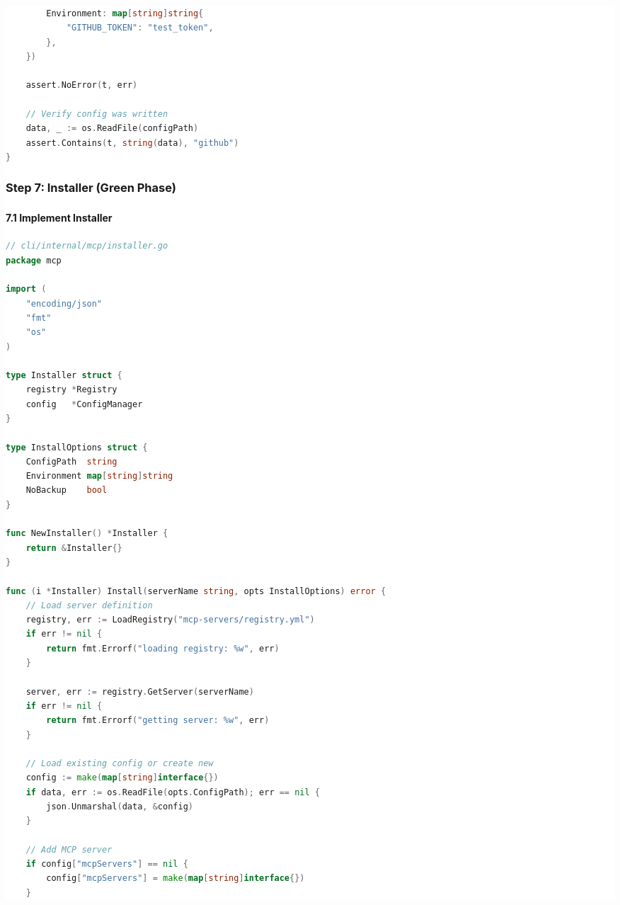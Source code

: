 ```go
        Environment: map[string]string{
            "GITHUB_TOKEN": "test_token",
        },
    })
    
    assert.NoError(t, err)
    
    // Verify config was written
    data, _ := os.ReadFile(configPath)
    assert.Contains(t, string(data), "github")
}
```

### Step 7: Installer (Green Phase)

#### 7.1 Implement Installer
```go
// cli/internal/mcp/installer.go
package mcp

import (
    "encoding/json"
    "fmt"
    "os"
)

type Installer struct {
    registry *Registry
    config   *ConfigManager
}

type InstallOptions struct {
    ConfigPath  string
    Environment map[string]string
    NoBackup    bool
}

func NewInstaller() *Installer {
    return &Installer{}
}

func (i *Installer) Install(serverName string, opts InstallOptions) error {
    // Load server definition
    registry, err := LoadRegistry("mcp-servers/registry.yml")
    if err != nil {
        return fmt.Errorf("loading registry: %w", err)
    }
    
    server, err := registry.GetServer(serverName)
    if err != nil {
        return fmt.Errorf("getting server: %w", err)
    }
    
    // Load existing config or create new
    config := make(map[string]interface{})
    if data, err := os.ReadFile(opts.ConfigPath); err == nil {
        json.Unmarshal(data, &config)
    }
    
    // Add MCP server
    if config["mcpServers"] == nil {
        config["mcpServers"] = make(map[string]interface{})
    }
```